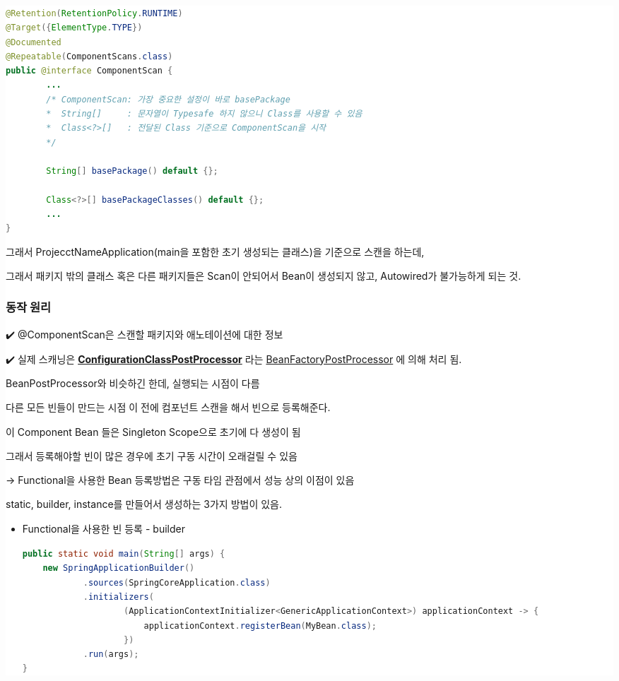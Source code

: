 ```java
@Retention(RetentionPolicy.RUNTIME)
@Target({ElementType.TYPE})
@Documented
@Repeatable(ComponentScans.class)
public @interface ComponentScan {
		...
		/* ComponentScan: 가장 중요한 설정이 바로 basePackage
		*  String[]     : 문자열이 Typesafe 하지 않으니 Class를 사용할 수 있음 
		*  Class<?>[]   : 전달된 Class 기준으로 ComponentScan을 시작
		*/

		String[] basePackage() default {};

		Class<?>[] basePackageClasses() default {};
		...
}
```

그래서 ProjecctNameApplication(main을 포함한 초기 생성되는 클래스)을 기준으로 스캔을 하는데,

그래서 패키지 밖의 클래스 혹은 다른 패키지들은 Scan이 안되어서 Bean이 생성되지 않고, Autowired가 불가능하게 되는 것.

### 동작 원리

✔️ @ComponentScan은 스캔할 패키지와 애노테이션에 대한 정보

✔️ 실제
스캐닝은 **[ConfigurationClassPostProcessor](https://docs.spring.io/spring-framework/docs/current/javadoc-api/org/springframework/context/annotation/ConfigurationClassPostProcessor.html)**
라는 [BeanFactoryPostProcessor](https://docs.spring.io/spring-framework/docs/current/javadoc-api/org/springframework/beans/factory/config/BeanFactoryPostProcessor.html)
에 의해 처리 됨.

BeanPostProcessor와 비슷하긴 한데, 실행되는 시점이 다름

다른 모든 빈들이 만드는 시점 이 전에 컴포넌트 스캔을 해서 빈으로 등록해준다.

이 Component Bean 들은 Singleton Scope으로 초기에 다 생성이 됨

그래서 등록해야할 빈이 많은 경우에 초기 구동 시간이 오래걸릴 수 있음

→ Functional을 사용한 Bean 등록방법은 구동 타임 관점에서 성능 상의 이점이 있음

static, builder, instance를 만들어서 생성하는 3가지 방법이 있음.

- Functional을 사용한 빈 등록 - builder

    ```java
    public static void main(String[] args) {
        new SpringApplicationBuilder()
                .sources(SpringCoreApplication.class)
                .initializers(
                        (ApplicationContextInitializer<GenericApplicationContext>) applicationContext -> {
                            applicationContext.registerBean(MyBean.class);
                        })
                .run(args);
    }
    ```
